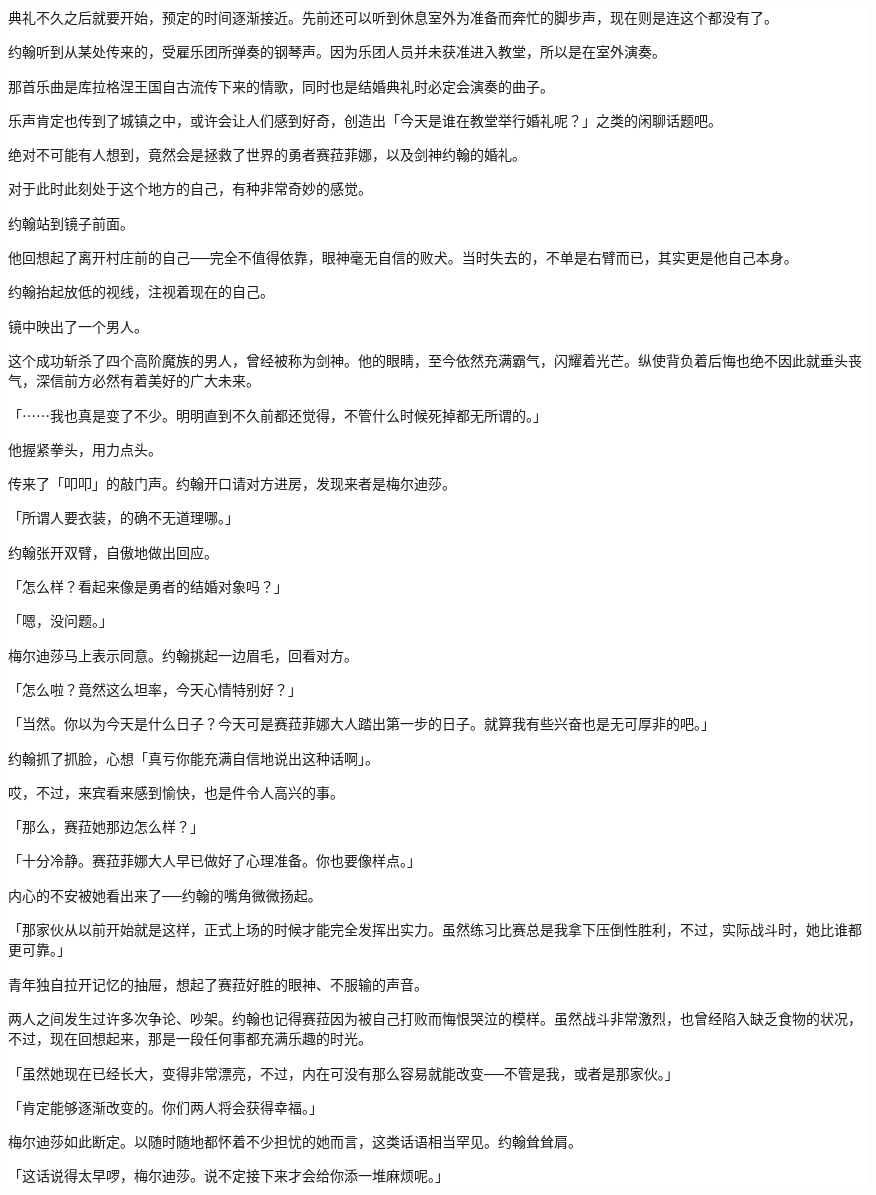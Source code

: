 典礼不久之后就要开始，预定的时间逐渐接近。先前还可以听到休息室外为准备而奔忙的脚步声，现在则是连这个都没有了。

约翰听到从某处传来的，受雇乐团所弹奏的钢琴声。因为乐团人员并未获准进入教堂，所以是在室外演奏。

那首乐曲是库拉格涅王国自古流传下来的情歌，同时也是结婚典礼时必定会演奏的曲子。

乐声肯定也传到了城镇之中，或许会让人们感到好奇，创造出「今天是谁在教堂举行婚礼呢？」之类的闲聊话题吧。

绝对不可能有人想到，竟然会是拯救了世界的勇者赛菈菲娜，以及剑神约翰的婚礼。

对于此时此刻处于这个地方的自己，有种非常奇妙的感觉。

约翰站到镜子前面。

他回想起了离开村庄前的自己──完全不值得依靠，眼神毫无自信的败犬。当时失去的，不单是右臂而已，其实更是他自己本身。

约翰抬起放低的视线，注视着现在的自己。

镜中映出了一个男人。

这个成功斩杀了四个高阶魔族的男人，曾经被称为剑神。他的眼睛，至今依然充满霸气，闪耀着光芒。纵使背负着后悔也绝不因此就垂头丧气，深信前方必然有着美好的广大未来。

「⋯⋯我也真是变了不少。明明直到不久前都还觉得，不管什么时候死掉都无所谓的。」

他握紧拳头，用力点头。

传来了「叩叩」的敲门声。约翰开口请对方进房，发现来者是梅尔迪莎。

「所谓人要衣装，的确不无道理哪。」

约翰张开双臂，自傲地做出回应。

「怎么样？看起来像是勇者的结婚对象吗？」

「嗯，没问题。」

梅尔迪莎马上表示同意。约翰挑起一边眉毛，回看对方。

「怎么啦？竟然这么坦率，今天心情特别好？」

「当然。你以为今天是什么日子？今天可是赛菈菲娜大人踏出第一步的日子。就算我有些兴奋也是无可厚非的吧。」

约翰抓了抓脸，心想「真亏你能充满自信地说出这种话啊」。

哎，不过，来宾看来感到愉快，也是件令人高兴的事。

「那么，赛菈她那边怎么样？」

「十分冷静。赛菈菲娜大人早已做好了心理准备。你也要像样点。」

内心的不安被她看出来了──约翰的嘴角微微扬起。

「那家伙从以前开始就是这样，正式上场的时候才能完全发挥出实力。虽然练习比赛总是我拿下压倒性胜利，不过，实际战斗时，她比谁都更可靠。」

青年独自拉开记忆的抽屉，想起了赛菈好胜的眼神、不服输的声音。

两人之间发生过许多次争论、吵架。约翰也记得赛菈因为被自己打败而悔恨哭泣的模样。虽然战斗非常激烈，也曾经陷入缺乏食物的状况，不过，现在回想起来，那是一段任何事都充满乐趣的时光。

「虽然她现在已经长大，变得非常漂亮，不过，内在可没有那么容易就能改变──不管是我，或者是那家伙。」

「肯定能够逐渐改变的。你们两人将会获得幸福。」

梅尔迪莎如此断定。以随时随地都怀着不少担忧的她而言，这类话语相当罕见。约翰耸耸肩。

「这话说得太早啰，梅尔迪莎。说不定接下来才会给你添一堆麻烦呢。」
